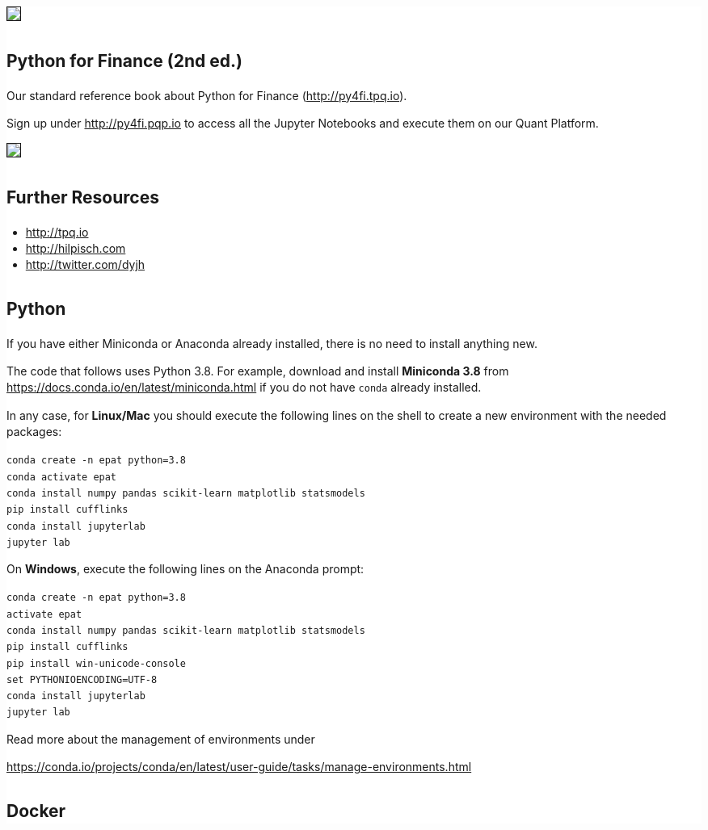 
<img src="http://hilpisch.com/aiif_cover_color.png" width=300px border=1px>

Python for Finance (2nd ed.)
----------------------------
Our standard reference book about Python for Finance (http://py4fi.tpq.io).

Sign up under http://py4fi.pqp.io to access all the Jupyter Notebooks and execute them on our Quant Platform.

<img src="http://hilpisch.com/images/py4fi_2nd.png" width=300px border=1px>



Further Resources
-----------------

* http://tpq.io
* http://hilpisch.com
* http://twitter.com/dyjh


Python
------

If you have either Miniconda or Anaconda already installed, there is no need to install anything new.

The code that follows uses Python 3.8. For example, download and install **Miniconda 3.8** from https://docs.conda.io/en/latest/miniconda.html if you do not have `conda` already installed.

In any case, for **Linux/Mac** you should execute the following lines on the shell  to create a new environment with the needed packages:

    conda create -n epat python=3.8
    conda activate epat
    conda install numpy pandas scikit-learn matplotlib statsmodels
    pip install cufflinks
    conda install jupyterlab
    jupyter lab

On **Windows**, execute the following lines on the Anaconda prompt:
    
    conda create -n epat python=3.8
    activate epat
    conda install numpy pandas scikit-learn matplotlib statsmodels
    pip install cufflinks
    pip install win-unicode-console
    set PYTHONIOENCODING=UTF-8
    conda install jupyterlab
    jupyter lab

Read more about the management of environments under

https://conda.io/projects/conda/en/latest/user-guide/tasks/manage-environments.html

Docker
------
